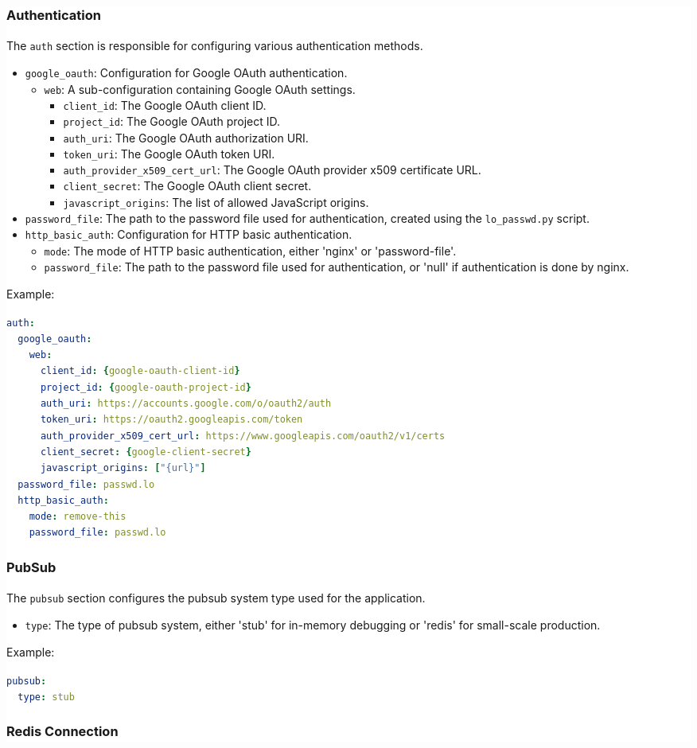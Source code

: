 ### Authentication

The `auth` section is responsible for configuring various authentication methods.

- `google_oauth`: Configuration for Google OAuth authentication.
  - `web`: A sub-configuration containing Google OAuth settings.
    - `client_id`: The Google OAuth client ID.
    - `project_id`: The Google OAuth project ID.
    - `auth_uri`: The Google OAuth authorization URI.
    - `token_uri`: The Google OAuth token URI.
    - `auth_provider_x509_cert_url`: The Google OAuth provider x509 certificate URL.
    - `client_secret`: The Google OAuth client secret.
    - `javascript_origins`: The list of allowed JavaScript origins.
- `password_file`: The path to the password file used for authentication, created using the `lo_passwd.py` script.
- `http_basic_auth`: Configuration for HTTP basic authentication.
  - `mode`: The mode of HTTP basic authentication, either 'nginx' or 'password-file'.
  - `password_file`: The path to the password file used for authentication, or 'null' if authentication is done by nginx.

Example:

```yaml
auth:
  google_oauth:
    web:
      client_id: {google-oauth-client-id}
      project_id: {google-oauth-project-id}
      auth_uri: https://accounts.google.com/o/oauth2/auth
      token_uri: https://oauth2.googleapis.com/token
      auth_provider_x509_cert_url: https://www.googleapis.com/oauth2/v1/certs
      client_secret: {google-client-secret}
      javascript_origins: ["{url}"]
  password_file: passwd.lo
  http_basic_auth:
    mode: remove-this
    password_file: passwd.lo
```

### PubSub

The `pubsub` section configures the pubsub system type used for the application.

- `type`: The type of pubsub system, either 'stub' for in-memory debugging or 'redis' for small-scale production.

Example:

```yaml
pubsub:
  type: stub
```

### Redis Connection
